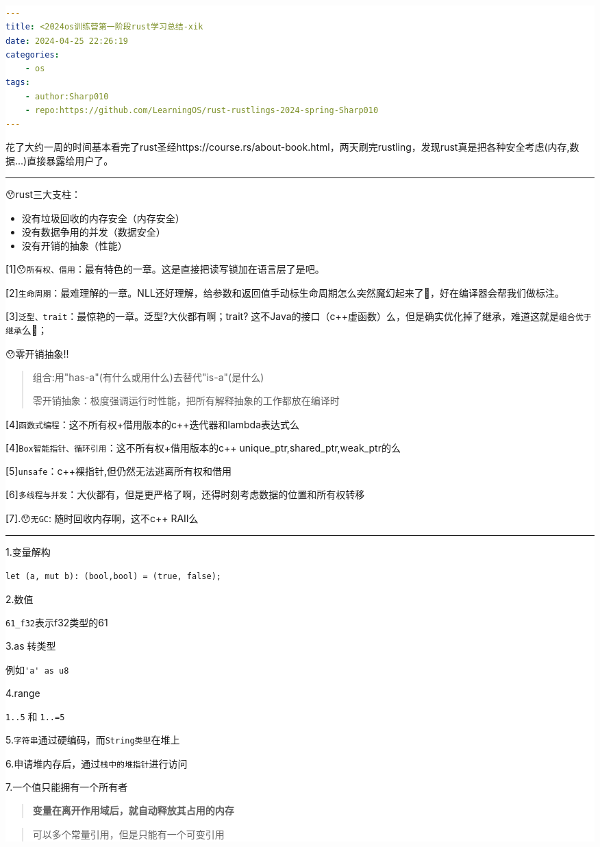 ```yaml
---
title: <2024os训练营第一阶段rust学习总结-xik
date: 2024-04-25 22:26:19
categories:
    - os
tags:
    - author:Sharp010
    - repo:https://github.com/LearningOS/rust-rustlings-2024-spring-Sharp010
---
```

花了大约一周的时间基本看完了rust圣经https://course.rs/about-book.html，两天刷完rustling，发现rust真是把各种安全考虑(内存,数据...)直接暴露给用户了。

---

😯rust三大支柱：

- 没有垃圾回收的内存安全（内存安全）
- 没有数据争用的并发（数据安全）
- 没有开销的抽象（性能）

[1]😯`所有权、借用`：最有特色的一章。这是直接把读写锁加在语言层了是吧。

[2]`生命周期`：最难理解的一章。NLL还好理解，给参数和返回值手动标生命周期怎么突然魔幻起来了🥵，好在编译器会帮我们做标注。

[3]`泛型、trait`：最惊艳的一章。泛型?大伙都有啊；trait? 这不Java的接口（c++虚函数）么，但是确实优化掉了继承，难道这就是`组合优于继承`么🧐；

😯零开销抽象!!

> 组合:用"has-a"(有什么或用什么)去替代"is-a"(是什么)
>
> 零开销抽象：极度强调运行时性能，把所有解释抽象的工作都放在编译时

[4]`函数式编程`：这不所有权+借用版本的c++迭代器和lambda表达式么

[4]`Box智能指针、循环引用`：这不所有权+借用版本的c++ unique_ptr,shared_ptr,weak_ptr的么

[5]`unsafe`：c++裸指针,但仍然无法逃离所有权和借用

[6]`多线程与并发`：大伙都有，但是更严格了啊，还得时刻考虑数据的位置和所有权转移

[7].😯`无GC`: 随时回收内存啊，这不c++ RAII么

---

1.变量解构

```let (a, mut b): (bool,bool) = (true, false);```

2.数值

```61_f32```表示f32类型的61

3.as 转类型

例如```'a' as u8```

4.range

```1..5``` 和 ```1..=5```

5.```字符串```通过硬编码，而```String类型```在堆上

6.申请堆内存后，通过```栈中的堆指针```进行访问

7.一个值只能拥有一个所有者

> **变量在离开作用域后，就自动释放其占用的内存**

> 可以多个常量引用，但是只能有一个可变引用
```
